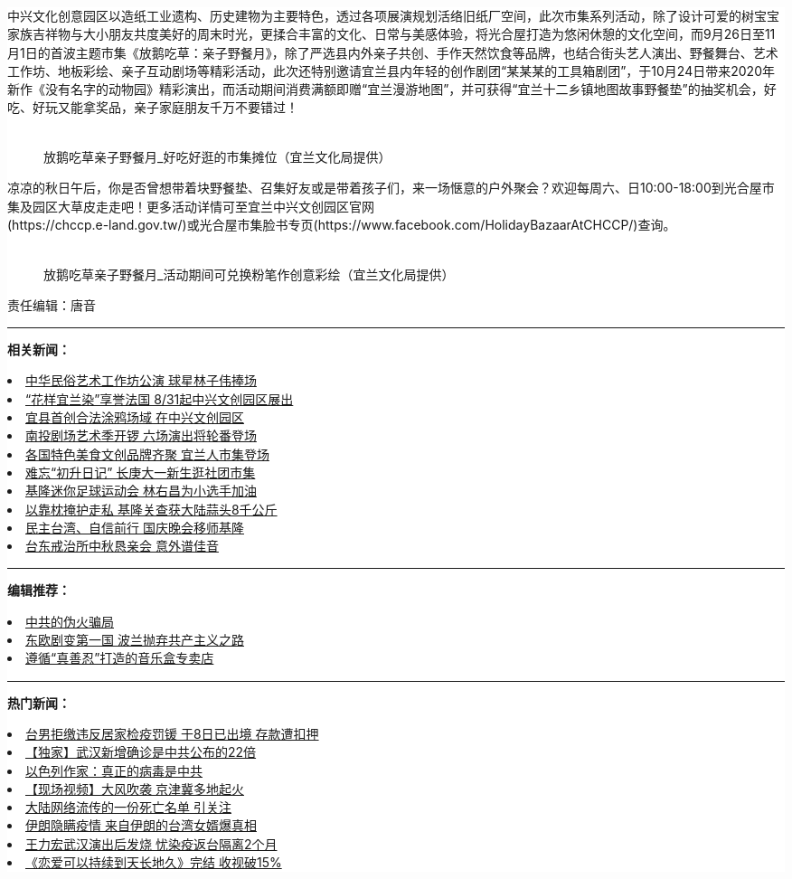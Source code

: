 <p>中兴文化创意园区以造纸工业遗构、历史建物为主要特色，透过各项展演规划活络旧纸厂空间，此次<ahref="https://github.com/yezrrt3460/djy/blob/master/gb/tag/%E5%B8%82%E9%9B%86.md#1">市集</a>系列活动，除了设计可爱的树宝宝家族吉祥物与大小朋友共度美好的周末时光，更揉合丰富的文化、日常与美感体验，将光合屋打造为悠闲休憩的文化空间，而9月26日至11月1日的首波主题市集《放鹅吃草：亲子野餐月》，除了严选县内外亲子共创、手作天然饮食等品牌，也结合街头艺人演出、野餐舞台、<ahref="https://github.com/yezrrt3460/djy/blob/master/gb/tag/%E8%89%BA%E6%9C%AF%E5%B7%A5%E4%BD%9C%E5%9D%8A.md#1">艺术工作坊</a>、地板彩绘、亲子互动剧场等精彩活动，此次还特别邀请宜兰县内年轻的创作剧团“某某某的工具箱剧团”，于10月24日带来2020年新作《没有名字的动物园》精彩演出，而活动期间消费满额即赠“宜兰漫游地图”，并可获得“宜兰十二乡镇地图故事野餐垫”的抽奖机会，好吃、好玩又能拿奖品，亲子家庭朋友千万不要错过！</p>
<figure id="attachment_12432063" style="width: 600px" class="wp-caption aligncenter"><ahref="https://i.epochtimes.com/assets/uploads/2020/09/2ec5bc934d50d8accd44a3193e079a99.jpg"><img class="wp-image-12432063 size-large" src="https://i.epochtimes.com/assets/uploads/2020/09/2ec5bc934d50d8accd44a3193e079a99-600x450.jpg" alt="" width="600" b="450" /></a><figcaption class="wp-caption-text">放鹅吃草亲子野餐月_好吃好逛的市集摊位（宜兰文化局提供）</figcaption></figure>
<p>凉凉的秋日午后，你是否曾想带着块野餐垫、召集好友或是带着孩子们，来一场惬意的户外聚会？欢迎每周六、日10:00-18:00到光合屋市集及园区大草皮走走吧！更多活动详情可至宜兰<ahref="https://github.com/yezrrt3460/djy/blob/master/gb/tag/%E4%B8%AD%E5%85%B4%E6%96%87%E5%88%9B%E5%9B%AD%E5%8C%BA.md#1">中兴文创园区</a>官网<br />
(https://chccp.e-land.gov.tw/)或光合屋市集脸书专页(https://www.facebook.com/HolidayBazaarAtCHCCP/)查询。</p>
<figure id="attachment_12432065" style="width: 600px" class="wp-caption aligncenter"><ahref="https://i.epochtimes.com/assets/uploads/2020/09/45991107602b7d6a4a25bd734b25bd3c.jpg"><img class="wp-image-12432065 size-large" src="https://i.epochtimes.com/assets/uploads/2020/09/45991107602b7d6a4a25bd734b25bd3c-600x400.jpg" alt="" width="600" b="400" /></a><figcaption class="wp-caption-text">放鹅吃草亲子野餐月_活动期间可兑换粉笔作创意彩绘（宜兰文化局提供）</figcaption></figure>
<p>责任编辑：唐音</p>

<hr>


<strong>相关新闻：</strong>
<li><a href="https://github.com/yezrrt3460/djy/blob/master/gb/18/6/8/n10467667.md#1">中华民俗艺术工作坊公演 球星林子伟捧场</a></li>
<li><a href="https://github.com/yezrrt3460/djy/blob/master/gb/19/8/13/n11450065.md#1">“花样宜兰染”享誉法国 8/31起中兴文创园区展出</a></li>
<li><a href="https://github.com/yezrrt3460/djy/blob/master/gb/20/7/5/n12234024.md#1">宜县首创合法涂鸦场域  在中兴文创园区</a></li>
<li><a href="https://github.com/yezrrt3460/djy/blob/master/gb/20/8/27/n12361290.md#1">南投剧场艺术季开锣 六场演出将轮番登场</a></li>
<li><a href="https://github.com/yezrrt3460/djy/blob/master/gb/20/9/6/n12383602.md#1">各国特色美食文创品牌齐聚 宜兰人市集登场</a></li>
<li><a href="https://github.com/yezrrt3460/djy/blob/master/gb/20/9/7/n12385817.md#1">难忘“初升日记”  长庚大一新生逛社团市集</a></li>
<li><a href="https://github.com/yezrrt3460/djy/blob/master/gb/20/9/26/n12432133.md#1">基隆迷你足球运动会 林右昌为小选手加油</a></li>
<li><a href="https://github.com/yezrrt3460/djy/blob/master/gb/20/9/26/n12432056.md#1">以靠枕掩护走私 基隆关查获大陆蒜头8千公斤</a></li>
<li><a href="https://github.com/yezrrt3460/djy/blob/master/gb/20/9/26/n12432032.md#1">民主台湾、自信前行 国庆晚会移师基隆</a></li>
<li><a href="https://github.com/yezrrt3460/djy/blob/master/gb/20/9/25/n12430482.md#1">台东戒治所中秋恳亲会 意外谱佳音</a></li>
<hr>


<strong>编辑推荐：</strong>
<li><a href="https://github.com/upjkzu3674/djy/blob/master/gb/16/1/21/n4622075.md?dfh#1" target="_blank">中共的伪火骗局</a></li><li><a href="https://github.com/tsiac2612/djy/blob/master/gb/18/9/28/n10747812.md#1" target="_blank">东欧剧变第一国 波兰抛弃共产主义之路</a></li><li><a href="https://github.com/tsiac2612/djy/blob/master/gb/19/12/23/n11741059.md#1" target="_blank">遵循“真善忍”打造的音乐盒专卖店</a></li>
<hr>

<strong>热门新闻：</strong>
<li><a href="https://github.com/yezrrt3460/djy/blob/master/gb/20/3/20/n11956529.md#1">台男拒缴违反居家检疫罚锾 于8日已出境 存款遭扣押</a></li>
<li><a href="https://github.com/yezrrt3460/djy/blob/master/gb/20/3/18/n11950904.md#1">【独家】武汉新增确诊是中共公布的22倍</a></li>
<li><a href="https://github.com/yezrrt3460/djy/blob/master/gb/20/3/18/n11950860.md#1">以色列作家：真正的病毒是中共</a></li>
<li><a href="https://github.com/yezrrt3460/djy/blob/master/gb/20/3/18/n11950430.md#1">【现场视频】大风吹袭 京津冀多地起火</a></li>
<li><a href="https://github.com/yezrrt3460/djy/blob/master/gb/20/3/19/n11953667.md#1">大陆网络流传的一份死亡名单 引关注</a></li>
<li><a href="https://github.com/yezrrt3460/djy/blob/master/gb/20/3/17/n11947993.md#1">伊朗隐瞒疫情 来自伊朗的台湾女婿爆真相</a></li>
<li><a href="https://github.com/yezrrt3460/djy/blob/master/gb/20/3/19/n11954954.md#1">王力宏武汉演出后发烧 忧染疫返台隔离2个月</a></li>
<li><a href="https://github.com/yezrrt3460/djy/blob/master/gb/20/3/18/n11949282.md#1">《恋爱可以持续到天长地久》完结 收视破15%</a></li>